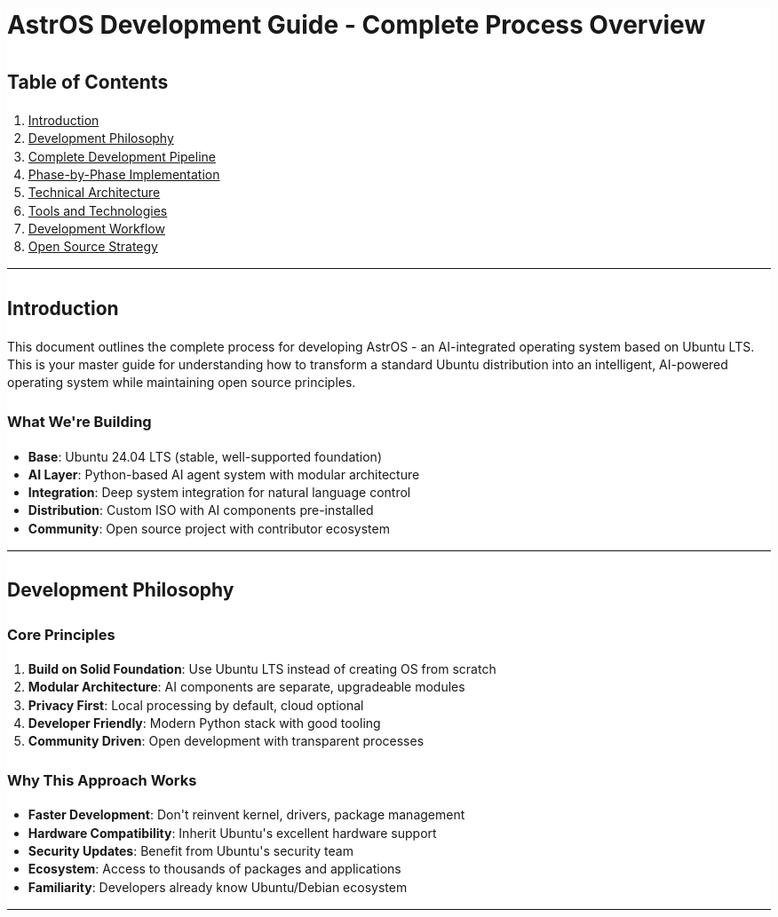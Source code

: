 # AstrOS Development Guide - Complete Process Overview

## Table of Contents
1. [Introduction](#introduction)
2. [Development Philosophy](#development-philosophy)
3. [Complete Development Pipeline](#complete-development-pipeline)
4. [Phase-by-Phase Implementation](#phase-by-phase-implementation)
5. [Technical Architecture](#technical-architecture)
6. [Tools and Technologies](#tools-and-technologies)
7. [Development Workflow](#development-workflow)
8. [Open Source Strategy](#open-source-strategy)

---

## Introduction

This document outlines the complete process for developing AstrOS - an AI-integrated operating system based on Ubuntu LTS. This is your master guide for understanding how to transform a standard Ubuntu distribution into an intelligent, AI-powered operating system while maintaining open source principles.

### What We're Building
- **Base**: Ubuntu 24.04 LTS (stable, well-supported foundation)
- **AI Layer**: Python-based AI agent system with modular architecture
- **Integration**: Deep system integration for natural language control
- **Distribution**: Custom ISO with AI components pre-installed
- **Community**: Open source project with contributor ecosystem

---

## Development Philosophy

### Core Principles
1. **Build on Solid Foundation**: Use Ubuntu LTS instead of creating OS from scratch
2. **Modular Architecture**: AI components are separate, upgradeable modules
3. **Privacy First**: Local processing by default, cloud optional
4. **Developer Friendly**: Modern Python stack with good tooling
5. **Community Driven**: Open development with transparent processes

### Why This Approach Works
- **Faster Development**: Don't reinvent kernel, drivers, package management
- **Hardware Compatibility**: Inherit Ubuntu's excellent hardware support
- **Security Updates**: Benefit from Ubuntu's security team
- **Ecosystem**: Access to thousands of packages and applications
- **Familiarity**: Developers already know Ubuntu/Debian ecosystem

---
